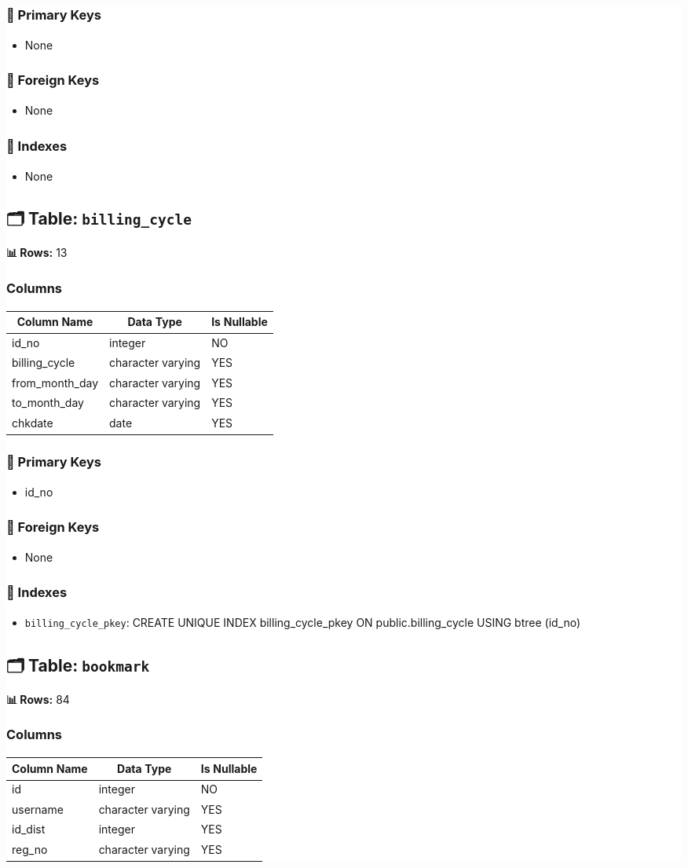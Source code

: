 ### 🔐 Primary Keys
- None

### 🔗 Foreign Keys
- None

### 🧭 Indexes
- None
## 🗂️ Table: `billing_cycle`

**📊 Rows:** 13

### Columns
| Column Name | Data Type | Is Nullable |
|-------------|-----------|-------------|
| id_no | integer | NO |
| billing_cycle | character varying | YES |
| from_month_day | character varying | YES |
| to_month_day | character varying | YES |
| chkdate | date | YES |

### 🔐 Primary Keys
- id_no

### 🔗 Foreign Keys
- None

### 🧭 Indexes
- `billing_cycle_pkey`: CREATE UNIQUE INDEX billing_cycle_pkey ON public.billing_cycle USING btree (id_no)
## 🗂️ Table: `bookmark`

**📊 Rows:** 84

### Columns
| Column Name | Data Type | Is Nullable |
|-------------|-----------|-------------|
| id | integer | NO |
| username | character varying | YES |
| id_dist | integer | YES |
| reg_no | character varying | YES |
